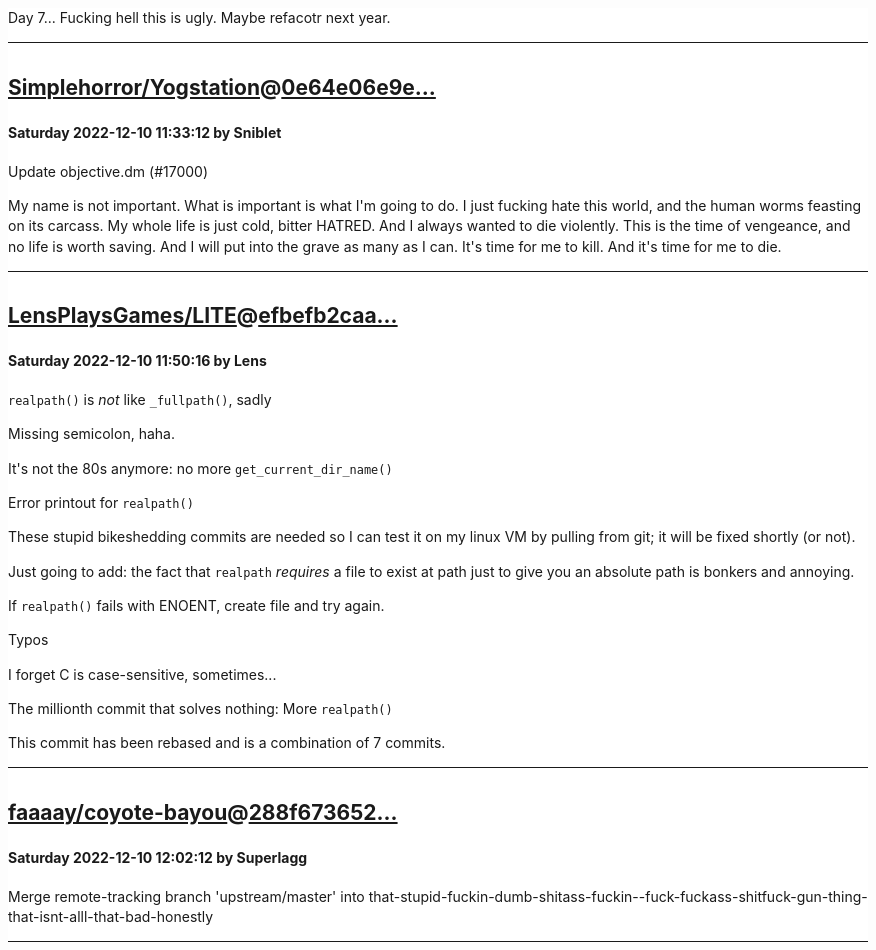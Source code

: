 Day 7... Fucking hell this is ugly. Maybe refacotr next year.

---
## [Simplehorror/Yogstation](https://github.com/Simplehorror/Yogstation)@[0e64e06e9e...](https://github.com/Simplehorror/Yogstation/commit/0e64e06e9e738cc7c170a008b264b6dbecc98df6)
#### Saturday 2022-12-10 11:33:12 by Sniblet

Update objective.dm (#17000)

My name is not important. What is important is what I'm going to do. I just fucking hate this world, and the human worms feasting on its carcass. My whole life is just cold, bitter HATRED. And I always wanted to die violently. This is the time of vengeance, and no life is worth saving. And I will put into the grave as many as I can. It's time for me to kill. And it's time for me to die.

---
## [LensPlaysGames/LITE](https://github.com/LensPlaysGames/LITE)@[efbefb2caa...](https://github.com/LensPlaysGames/LITE/commit/efbefb2caaa3124981a50629124d3d444c1a700d)
#### Saturday 2022-12-10 11:50:16 by Lens

`realpath()` is *not* like `_fullpath()`, sadly

Missing semicolon, haha.

It's not the 80s anymore: no more `get_current_dir_name()`

Error printout for `realpath()`

These stupid bikeshedding commits are needed so I can test it on my
linux VM by pulling from git; it will be fixed shortly (or not).

Just going to add: the fact that `realpath` *requires* a file to exist
at path just to give you an absolute path is bonkers and annoying.

If `realpath()` fails with ENOENT, create file and try again.

Typos

I forget C is case-sensitive, sometimes...

The millionth commit that solves nothing: More `realpath()`

This commit has been rebased and is a combination of 7 commits.

---
## [faaaay/coyote-bayou](https://github.com/faaaay/coyote-bayou)@[288f673652...](https://github.com/faaaay/coyote-bayou/commit/288f6736526554c75abbcb09c92acb457be1c9b0)
#### Saturday 2022-12-10 12:02:12 by Superlagg

Merge remote-tracking branch 'upstream/master' into that-stupid-fuckin-dumb-shitass-fuckin--fuck-fuckass-shitfuck-gun-thing-that-isnt-alll-that-bad-honestly

---